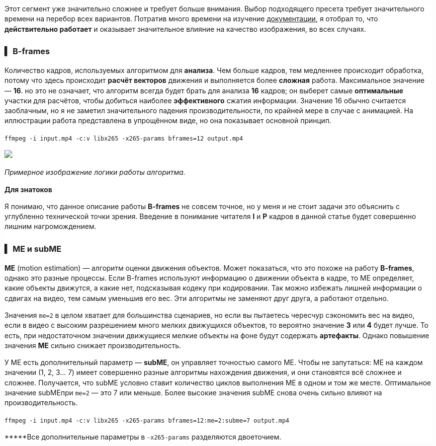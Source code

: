   
Этот сегмент уже значительно сложнее и требует больше внимания. Выбор подходящего пресета требует значительного времени на перебор всех вариантов. Потратив много времени на изучение [документации](https://x265.readthedocs.io/en/2.5/cli.html), я отобрал то, что **действительно работает** и оказывает значительное влияние на качество изображения, во всех случаях.  
  

### ▍ B-frames

  
Количество кадров, используемых алгоритмом для **анализа**. Чем больше кадров, тем медленнее происходит обработка, потому что здесь происходит **расчёт векторов** движения и выполняется более **сложная** работа. Максимальное значение — **16**. но это не означает, что алгоритм всегда будет брать для анализа **16** кадров; он выберет самые **оптимальные** участки для расчётов, чтобы добиться наиболее **эффективного** сжатия информации. Значение 16 обычно считается заоблачным, но я не заметил значительного падения производительности, по крайней мере в случае с анимацией. На иллюстрации работа представлена в упрощённом виде, но она показывает основной принцип.  
  
`ffmpeg -i input.mp4 -c:v libx265 -x265-params bframes=12 output.mp4`  
  

![](2f1faa16d9a4884b6d639cd5cdac8e6e.png)

_Примерное изображение логики работы алгоритма._

**Для знатоков**

Я понимаю, что данное описание работы **B-frames** не совсем точное, но у меня и не стоит задачи это объяснить с углубленно технической точки зрения. Введение в понимание читателя **I** и **P** кадров в данной статье будет совершенно лишним нагромождением.  

  

### ▍ ME и subME

  
**ME** (motion estimation) — алгоритм оценки движения объектов. Может показаться, что это похоже на работу **B-frames**, однако это разные процессы. Если B-frames используют информацию о движении объекта в кадре, то ME определяет, какие объекты движутся, а какие нет, подсказывая кодеку при кодировании. Так можно избежать лишней информации о сдвигах на видео, тем самым уменьшив его вес. Эти алгоритмы не заменяют друг друга, а работают отдельно.  
  
Значения `me=2` в целом хватает для большинства сценариев, но если вы пытаетесь чересчур сэкономить вес на видео, если в видео с высоким разрешением много мелких движущихся объектов, то вероятно значение **3** или **4** будет лучше. То есть, при недостаточном значении движущиеся мелкие объекты на фоне будут содержать **артефакты**. Однако повышение значения **ME** сильно снижает производительность.  
  
У ME есть дополнительный параметр — **subME**, он управляет точностью самого ME. Чтобы не запутаться: ME на каждом значении (1, 2, 3… 7) имеет совершенно разные алгоритмы нахождения движения, и они становятся всё сложнее и сложнее. Получается, что subME условно ставит количество циклов выполнения ME в одном и том же месте. Оптимальное значение subMEпри `me=2` — это 7 или меньше. Более высокие значения subME снова очень сильно влияют на производительность.  
  
`ffmpeg -i input.mp4 -c:v libx265 -x265-params bframes=12:me=2:subme=7 output.mp4`  
  
*****Все дополнительные параметры в `-x265-params` разделяются двоеточием.  
  
